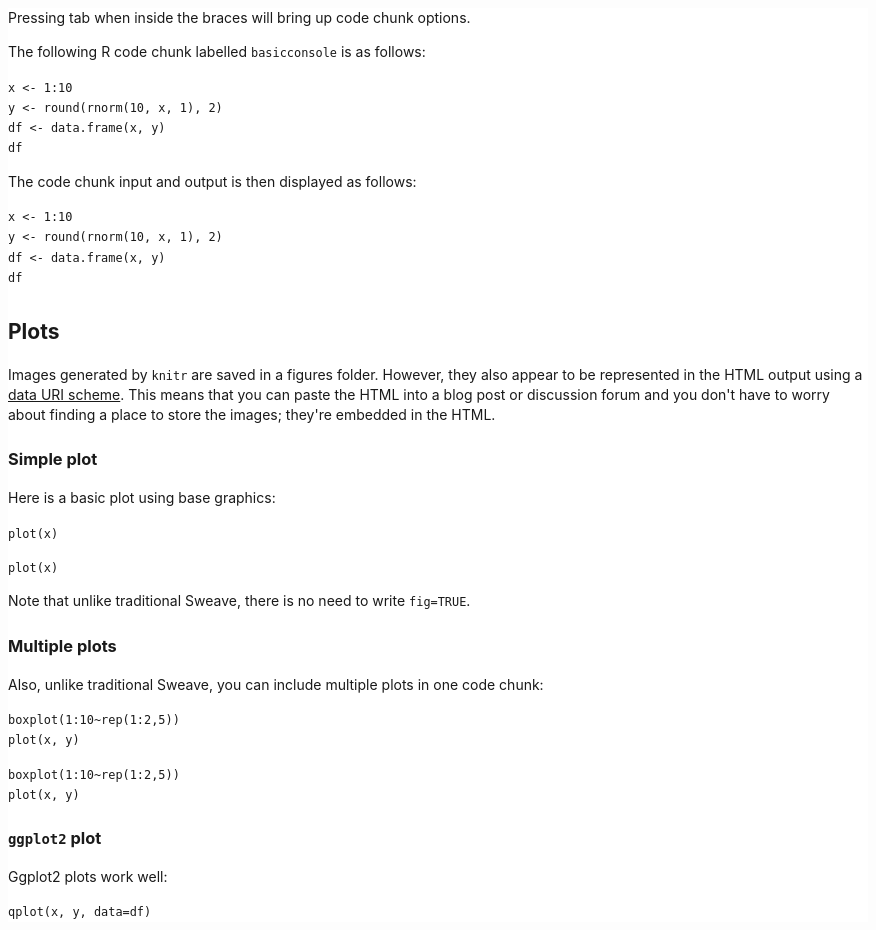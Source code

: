 Pressing tab when inside the braces will bring up code chunk options.
 
The following R code chunk labelled `basicconsole` is as follows:
 
```{r }
x <- 1:10
y <- round(rnorm(10, x, 1), 2)
df <- data.frame(x, y)
df
```
The code chunk input and output is then displayed as follows:
 
```{r basicconsole}
x <- 1:10
y <- round(rnorm(10, x, 1), 2)
df <- data.frame(x, y)
df
```
 
## Plots
Images generated by `knitr` are saved in a figures folder. However, they also appear to be represented in the HTML output using a [data URI scheme]( http://en.wikipedia.org/wiki/Data_URI_scheme). This means that you can paste the HTML into a blog post or discussion forum and you don't have to worry about finding a place to store the images; they're embedded in the HTML.
 
### Simple plot
Here is a basic plot using base graphics:
 
```{r }
plot(x)
```
 
```{r simpleplot}
plot(x)
```
 
Note that unlike traditional Sweave, there is no need to write `fig=TRUE`.
 
 
### Multiple plots
Also, unlike traditional Sweave, you can include multiple plots in one code chunk:
 
```{r }
boxplot(1:10~rep(1:2,5))
plot(x, y)
```
 
```{r multipleplots}
boxplot(1:10~rep(1:2,5))
plot(x, y)
```
 
### `ggplot2` plot
Ggplot2 plots work well:
 
```{r ggplot2ex}
qplot(x, y, data=df)
```
 